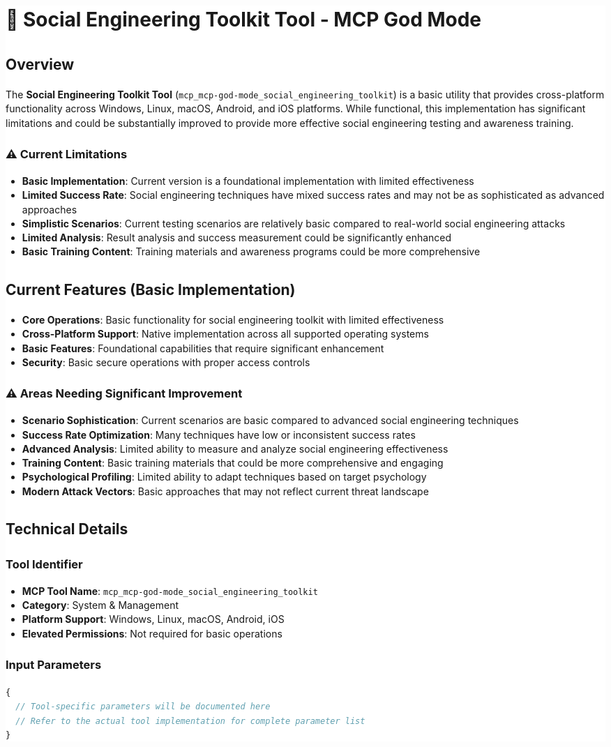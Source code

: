 # 🔧 Social Engineering Toolkit Tool - MCP God Mode

## Overview
The **Social Engineering Toolkit Tool** (`mcp_mcp-god-mode_social_engineering_toolkit`) is a basic utility that provides cross-platform functionality across Windows, Linux, macOS, Android, and iOS platforms. While functional, this implementation has significant limitations and could be substantially improved to provide more effective social engineering testing and awareness training.

### ⚠️ **Current Limitations**
- **Basic Implementation**: Current version is a foundational implementation with limited effectiveness
- **Limited Success Rate**: Social engineering techniques have mixed success rates and may not be as sophisticated as advanced approaches
- **Simplistic Scenarios**: Current testing scenarios are relatively basic compared to real-world social engineering attacks
- **Limited Analysis**: Result analysis and success measurement could be significantly enhanced
- **Basic Training Content**: Training materials and awareness programs could be more comprehensive

## Current Features (Basic Implementation)
- **Core Operations**: Basic functionality for social engineering toolkit with limited effectiveness
- **Cross-Platform Support**: Native implementation across all supported operating systems
- **Basic Features**: Foundational capabilities that require significant enhancement
- **Security**: Basic secure operations with proper access controls

### ⚠️ **Areas Needing Significant Improvement**
- **Scenario Sophistication**: Current scenarios are basic compared to advanced social engineering techniques
- **Success Rate Optimization**: Many techniques have low or inconsistent success rates
- **Advanced Analysis**: Limited ability to measure and analyze social engineering effectiveness
- **Training Content**: Basic training materials that could be more comprehensive and engaging
- **Psychological Profiling**: Limited ability to adapt techniques based on target psychology
- **Modern Attack Vectors**: Basic approaches that may not reflect current threat landscape

## Technical Details

### Tool Identifier
- **MCP Tool Name**: `mcp_mcp-god-mode_social_engineering_toolkit`
- **Category**: System & Management
- **Platform Support**: Windows, Linux, macOS, Android, iOS
- **Elevated Permissions**: Not required for basic operations

### Input Parameters
```typescript
{
  // Tool-specific parameters will be documented here
  // Refer to the actual tool implementation for complete parameter list
}
```
